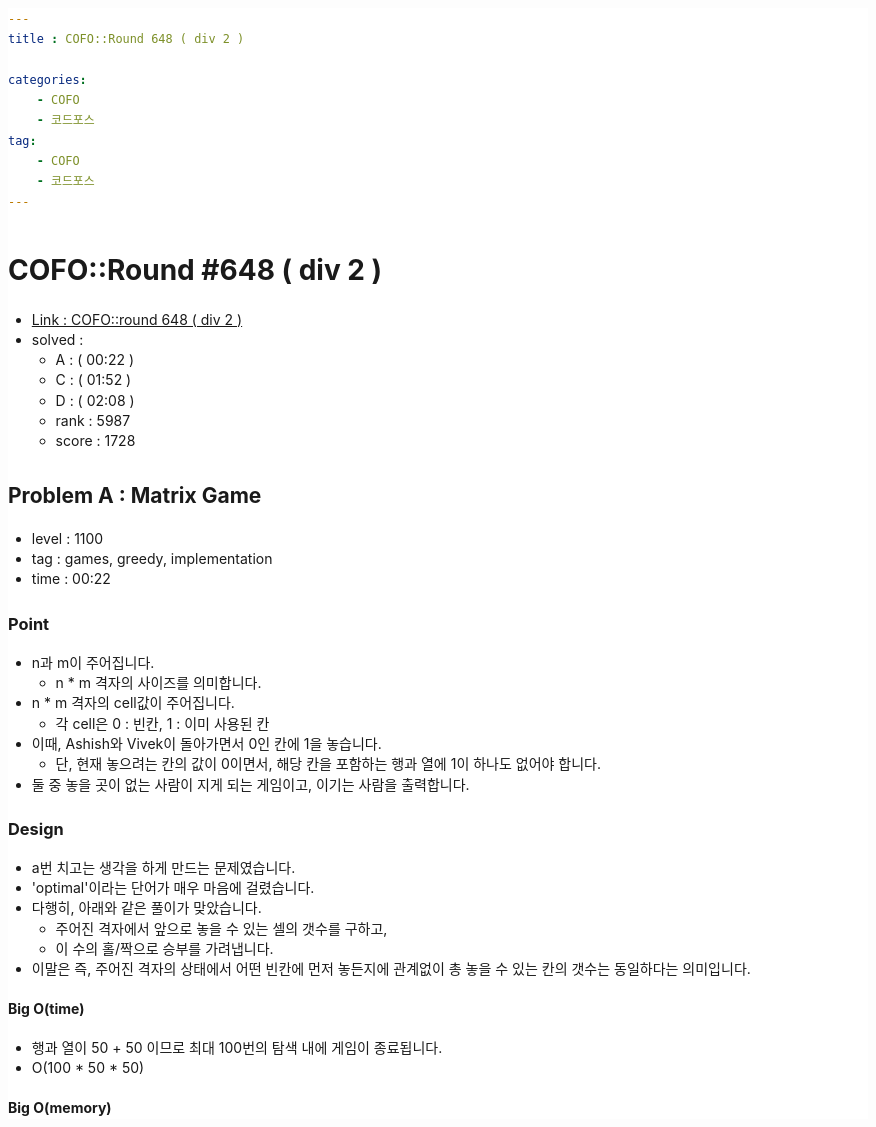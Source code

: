 ```yaml
---
title : COFO::Round 648 ( div 2 )

categories:
    - COFO
    - 코드포스
tag:
    - COFO
    - 코드포스
---
```

# COFO::Round #648 ( div 2 )
- [Link : COFO::round 648 ( div 2 )](https://codeforces.com/contest/1365)
- solved : 
  - A :  ( 00:22 )
  - C :  ( 01:52 )
  - D :  ( 02:08 )
  - rank :  5987
  - score : 1728

## Problem A : Matrix Game

- level : 1100
- tag : games, greedy, implementation
- time : 00:22

### Point
- n과 m이 주어집니다.
  - n * m 격자의 사이즈를 의미합니다.
- n * m 격자의 cell값이 주어집니다.
  - 각 cell은 0 : 빈칸, 1 : 이미 사용된 칸
- 이때, Ashish와 Vivek이 돌아가면서 0인 칸에 1을 놓습니다.
  - 단, 현재 놓으려는 칸의 값이 0이면서, 해당 칸을 포함하는 행과 열에 1이 하나도 없어야 합니다.
- 둘 중 놓을 곳이 없는 사람이 지게 되는 게임이고, 이기는 사람을 출력합니다.

### Design
- a번 치고는 생각을 하게 만드는 문제였습니다.
- 'optimal'이라는 단어가 매우 마음에 걸렸습니다.
- 다행히, 아래와 같은 풀이가 맞았습니다.
  - 주어진 격자에서 앞으로 놓을 수 있는 셀의 갯수를 구하고,
  - 이 수의 홀/짝으로 승부를 가려냅니다.
- 이말은 즉, 주어진 격자의 상태에서 어떤 빈칸에 먼저 놓든지에 관계없이 총 놓을 수 있는 칸의 갯수는 동일하다는 의미입니다.

#### Big O(time)
- 행과 열이 50 + 50 이므로 최대 100번의 탐색 내에 게임이 종료됩니다.
- O(100 * 50 * 50)

#### Big O(memory)

